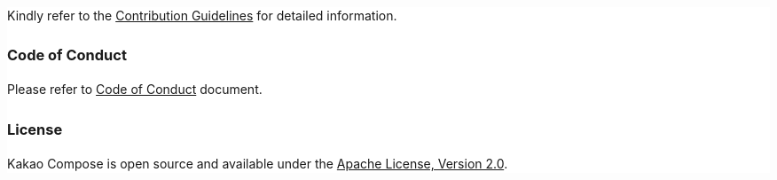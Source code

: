 Kindly refer to the [Contribution Guidelines](https://github.com/kakaocup/compose/blob/master/CONTRIBUTING.md) for detailed information.

### Code of Conduct

Please refer to [Code of Conduct](https://github.com/kakaocup/compose/blob/master/CODE_OF_CONDUCT.md) document.

### License

Kakao Compose is open source and available under the [Apache License, Version 2.0](https://github.com/kakaocup/compose/blob/master/LICENSE).

